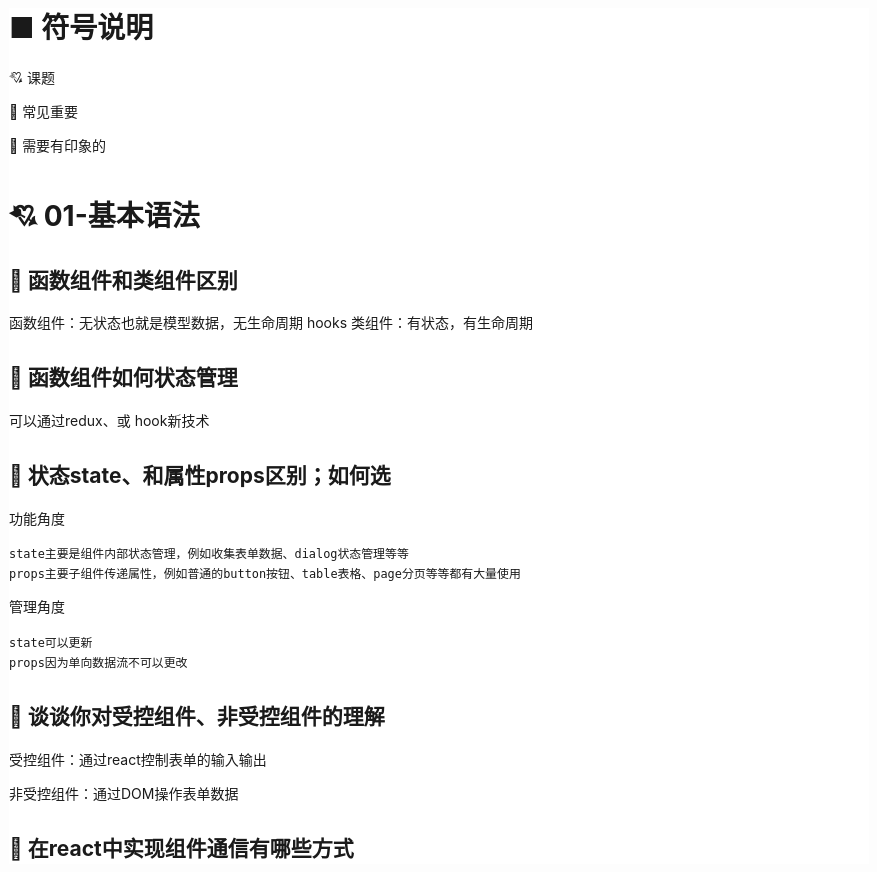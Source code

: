 # ■ 符号说明

💘 课题   

🌟 常见重要   

🌛 需要有印象的





# 💘 01-基本语法

## 🌟 函数组件和类组件区别

函数组件：无状态也就是模型数据，无生命周期   hooks
    类组件：有状态，有生命周期



## 🌟 函数组件如何状态管理

可以通过redux、或 hook新技术





## 🌟 状态state、和属性props区别；如何选

功能角度

```
state主要是组件内部状态管理，例如收集表单数据、dialog状态管理等等
props主要子组件传递属性，例如普通的button按钮、table表格、page分页等等都有大量使用
```

管理角度

```
state可以更新
props因为单向数据流不可以更改
```





## 🌟 谈谈你对受控组件、非受控组件的理解

受控组件：通过react控制表单的输入输出

非受控组件：通过DOM操作表单数据





## 🌟 在react中实现组件通信有哪些方式
